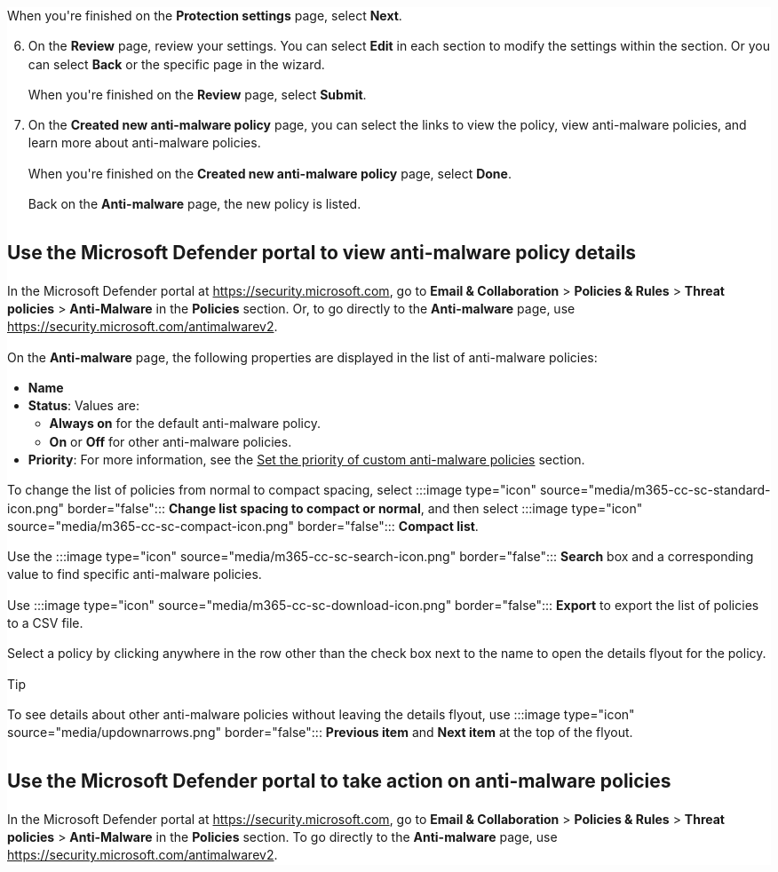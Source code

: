    When you're finished on the **Protection settings** page, select **Next**.

6. On the **Review** page, review your settings. You can select **Edit** in each section to modify the settings within the section. Or you can select **Back** or the specific page in the wizard.

   When you're finished on the **Review** page, select **Submit**.

7. On the **Created new anti-malware policy** page, you can select the links to view the policy, view anti-malware policies, and learn more about anti-malware policies.

   When you're finished on the **Created new anti-malware policy** page, select **Done**.

   Back on the **Anti-malware** page, the new policy is listed.

## Use the Microsoft Defender portal to view anti-malware policy details

In the Microsoft Defender portal at <https://security.microsoft.com>, go to **Email & Collaboration** \> **Policies & Rules** \> **Threat policies** \> **Anti-Malware** in the **Policies** section. Or, to go directly to the **Anti-malware** page, use <https://security.microsoft.com/antimalwarev2>.

On the **Anti-malware** page, the following properties are displayed in the list of anti-malware policies:

- **Name**
- **Status**: Values are:
  - **Always on** for the default anti-malware policy.
  - **On** or **Off** for other anti-malware policies.
- **Priority**: For more information, see the [Set the priority of custom anti-malware policies](#use-the-microsoft-defender-portal-to-set-the-priority-of-custom-anti-malware-policies) section.

To change the list of policies from normal to compact spacing, select :::image type="icon" source="media/m365-cc-sc-standard-icon.png" border="false"::: **Change list spacing to compact or normal**, and then select :::image type="icon" source="media/m365-cc-sc-compact-icon.png" border="false"::: **Compact list**.

Use the :::image type="icon" source="media/m365-cc-sc-search-icon.png" border="false"::: **Search** box and a corresponding value to find specific anti-malware policies.

Use :::image type="icon" source="media/m365-cc-sc-download-icon.png" border="false"::: **Export** to export the list of policies to a CSV file.

Select a policy by clicking anywhere in the row other than the check box next to the name to open the details flyout for the policy.

> [!TIP]
> To see details about other anti-malware policies without leaving the details flyout, use :::image type="icon" source="media/updownarrows.png" border="false"::: **Previous item** and **Next item** at the top of the flyout.

## Use the Microsoft Defender portal to take action on anti-malware policies

In the Microsoft Defender portal at <https://security.microsoft.com>, go to **Email & Collaboration** \> **Policies & Rules** \> **Threat policies** \> **Anti-Malware** in the **Policies** section. To go directly to the **Anti-malware** page, use <https://security.microsoft.com/antimalwarev2>.
